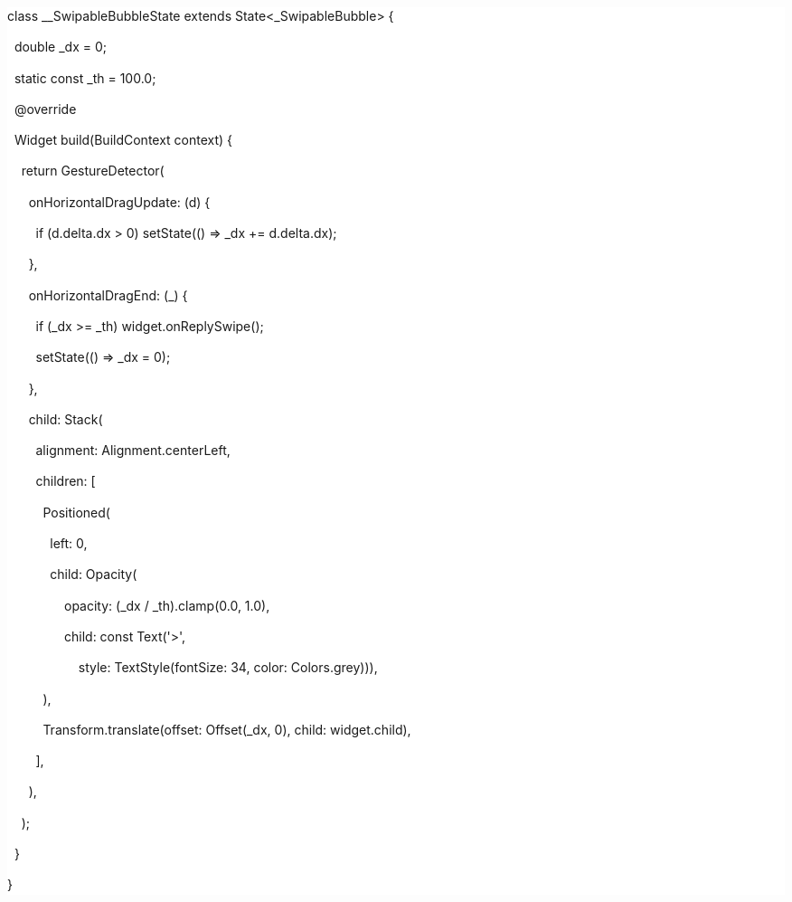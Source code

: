   

class __SwipableBubbleState extends State<_SwipableBubble> {

  double _dx = 0;

  static const _th = 100.0;

  @override

  Widget build(BuildContext context) {

    return GestureDetector(

      onHorizontalDragUpdate: (d) {

        if (d.delta.dx > 0) setState(() => _dx += d.delta.dx);

      },

      onHorizontalDragEnd: (_) {

        if (_dx >= _th) widget.onReplySwipe();

        setState(() => _dx = 0);

      },

      child: Stack(

        alignment: Alignment.centerLeft,

        children: [

          Positioned(

            left: 0,

            child: Opacity(

                opacity: (_dx / _th).clamp(0.0, 1.0),

                child: const Text('>',

                    style: TextStyle(fontSize: 34, color: Colors.grey))),

          ),

          Transform.translate(offset: Offset(_dx, 0), child: widget.child),

        ],

      ),

    );

  }

}